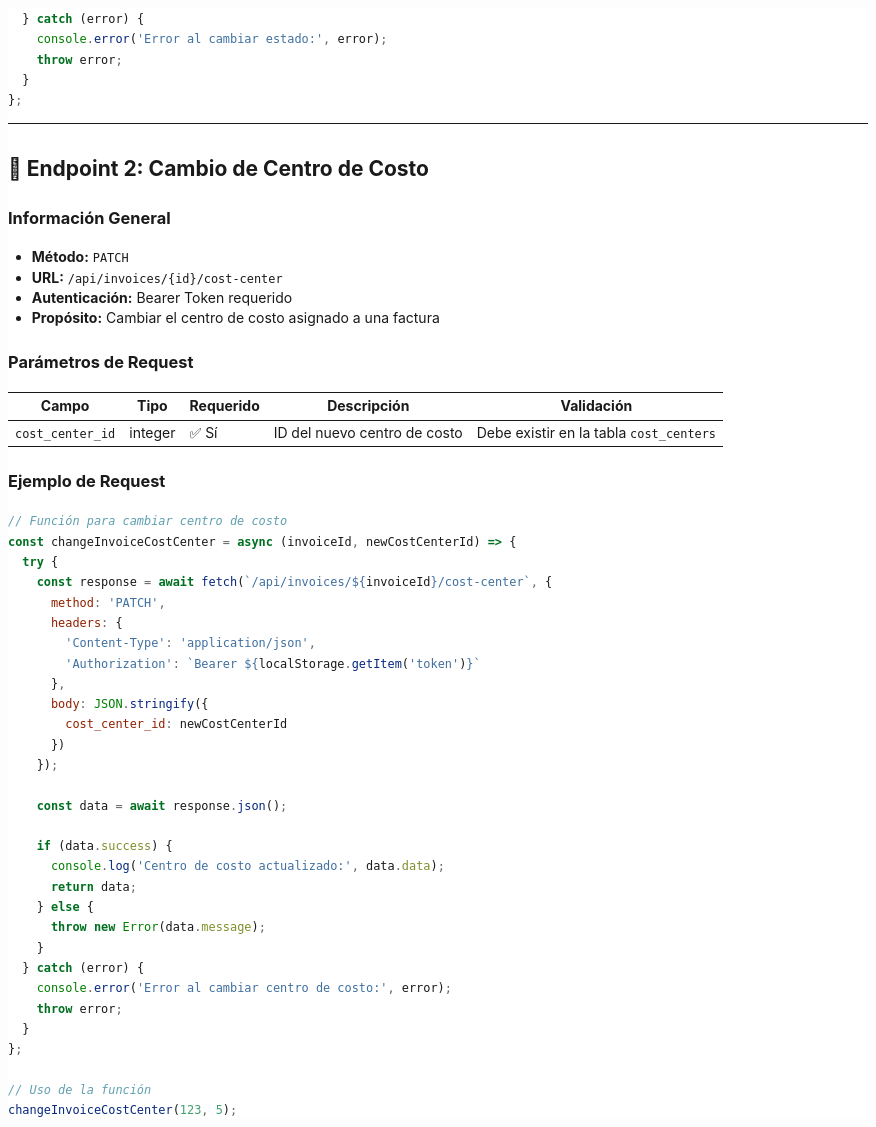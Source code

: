 ```javascript
  } catch (error) {
    console.error('Error al cambiar estado:', error);
    throw error;
  }
};
```

---

## 🏢 **Endpoint 2: Cambio de Centro de Costo**

### **Información General**
- **Método:** `PATCH`
- **URL:** `/api/invoices/{id}/cost-center`
- **Autenticación:** Bearer Token requerido
- **Propósito:** Cambiar el centro de costo asignado a una factura

### **Parámetros de Request**

| Campo | Tipo | Requerido | Descripción | Validación |
|-------|------|-----------|-------------|------------|
| `cost_center_id` | integer | ✅ Sí | ID del nuevo centro de costo | Debe existir en la tabla `cost_centers` |

### **Ejemplo de Request**

```javascript
// Función para cambiar centro de costo
const changeInvoiceCostCenter = async (invoiceId, newCostCenterId) => {
  try {
    const response = await fetch(`/api/invoices/${invoiceId}/cost-center`, {
      method: 'PATCH',
      headers: {
        'Content-Type': 'application/json',
        'Authorization': `Bearer ${localStorage.getItem('token')}`
      },
      body: JSON.stringify({
        cost_center_id: newCostCenterId
      })
    });

    const data = await response.json();
    
    if (data.success) {
      console.log('Centro de costo actualizado:', data.data);
      return data;
    } else {
      throw new Error(data.message);
    }
  } catch (error) {
    console.error('Error al cambiar centro de costo:', error);
    throw error;
  }
};

// Uso de la función
changeInvoiceCostCenter(123, 5);
```
